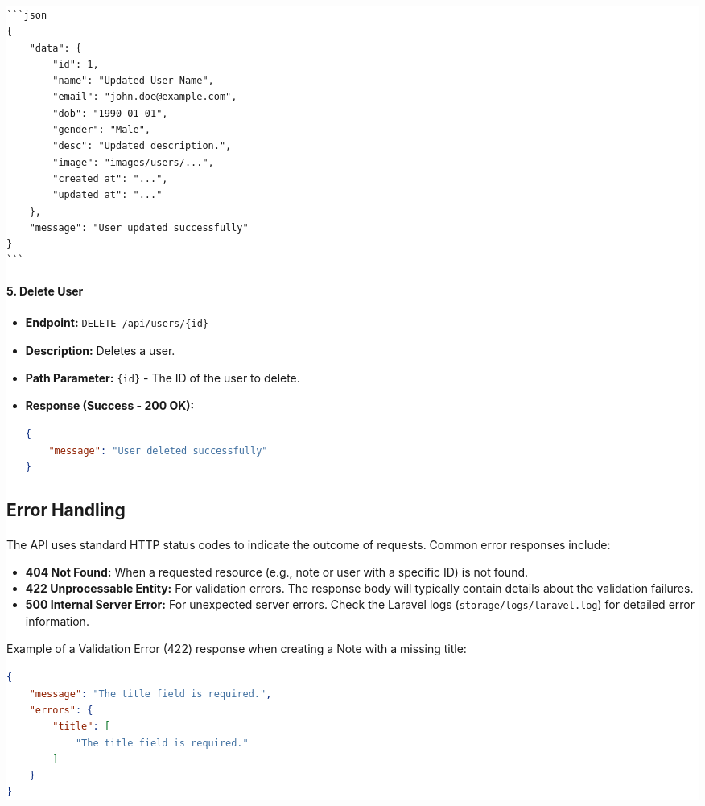     ```json
    {
        "data": {
            "id": 1,
            "name": "Updated User Name",
            "email": "john.doe@example.com",
            "dob": "1990-01-01",
            "gender": "Male",
            "desc": "Updated description.",
            "image": "images/users/...",
            "created_at": "...",
            "updated_at": "..."
        },
        "message": "User updated successfully"
    }
    ```

#### 5. Delete User

-   **Endpoint:** `DELETE /api/users/{id}`
-   **Description:** Deletes a user.
-   **Path Parameter:** `{id}` - The ID of the user to delete.
-   **Response (Success - 200 OK):**

    ```json
    {
        "message": "User deleted successfully"
    }
    ```

## Error Handling

The API uses standard HTTP status codes to indicate the outcome of requests. Common error responses include:

-   **404 Not Found:** When a requested resource (e.g., note or user with a specific ID) is not found.
-   **422 Unprocessable Entity:**  For validation errors. The response body will typically contain details about the validation failures.
-   **500 Internal Server Error:** For unexpected server errors. Check the Laravel logs (`storage/logs/laravel.log`) for detailed error information.

Example of a Validation Error (422) response when creating a Note with a missing title:

```json
{
    "message": "The title field is required.",
    "errors": {
        "title": [
            "The title field is required."
        ]
    }
}
